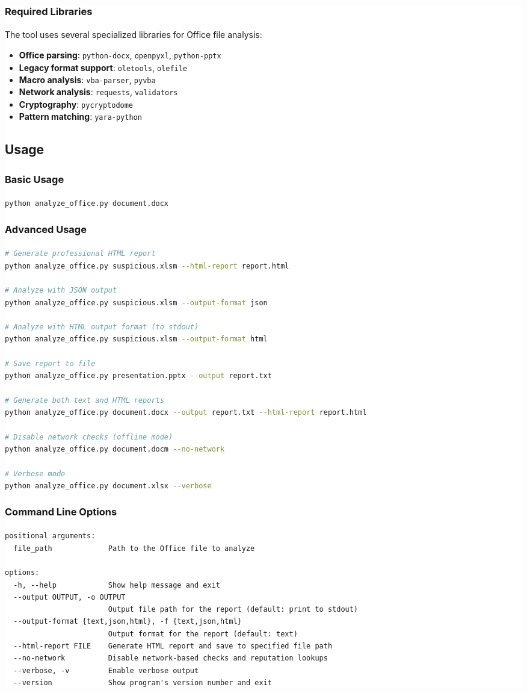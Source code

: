 ### Required Libraries

The tool uses several specialized libraries for Office file analysis:

- **Office parsing**: `python-docx`, `openpyxl`, `python-pptx`
- **Legacy format support**: `oletools`, `olefile`
- **Macro analysis**: `vba-parser`, `pyvba`
- **Network analysis**: `requests`, `validators`
- **Cryptography**: `pycryptodome`
- **Pattern matching**: `yara-python`

## Usage

### Basic Usage

```bash
python analyze_office.py document.docx
```

### Advanced Usage

```bash
# Generate professional HTML report
python analyze_office.py suspicious.xlsm --html-report report.html

# Analyze with JSON output
python analyze_office.py suspicious.xlsm --output-format json

# Analyze with HTML output format (to stdout)
python analyze_office.py suspicious.xlsm --output-format html

# Save report to file
python analyze_office.py presentation.pptx --output report.txt

# Generate both text and HTML reports
python analyze_office.py document.docx --output report.txt --html-report report.html

# Disable network checks (offline mode)
python analyze_office.py document.docm --no-network

# Verbose mode
python analyze_office.py document.xlsx --verbose
```

### Command Line Options

```
positional arguments:
  file_path             Path to the Office file to analyze

options:
  -h, --help            Show help message and exit
  --output OUTPUT, -o OUTPUT
                        Output file path for the report (default: print to stdout)
  --output-format {text,json,html}, -f {text,json,html}
                        Output format for the report (default: text)
  --html-report FILE    Generate HTML report and save to specified file path
  --no-network          Disable network-based checks and reputation lookups
  --verbose, -v         Enable verbose output
  --version             Show program's version number and exit
```

